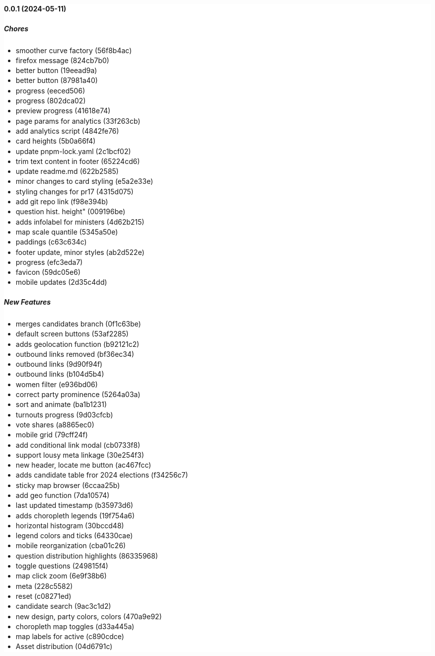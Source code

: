 #### 0.0.1 (2024-05-11)

##### Chores

*  smoother curve factory (56f8b4ac)
*  firefox message (824cb7b0)
*  better button (19eead9a)
*  better button (87981a40)
*  progress (eeced506)
*  progress (802dca02)
*  preview progress (41618e74)
*  page params for analytics (33f263cb)
*  add analytics script (4842fe76)
*  card heights (5b0a66f4)
*  update pnpm-lock.yaml (2c1bcf02)
*  trim text content in footer (65224cd6)
*  update readme.md (622b2585)
*  minor changes to card styling (e5a2e33e)
*  styling changes for pr17 (4315d075)
*  add git repo link (f98e394b)
*  question hist. height" (009196be)
*  adds infolabel for ministers (4d62b215)
*  map scale quantile (5345a50e)
*  paddings (c63c634c)
*  footer update, minor styles (ab2d522e)
*  progress (efc3eda7)
*  favicon (59dc05e6)
*  mobile updates (2d35c4dd)

##### New Features

*  merges candidates branch (0f1c63be)
*  default screen buttons (53af2285)
*  adds geolocation function (b92121c2)
*  outbound links removed (bf36ec34)
*  outbound links (9d90f94f)
*  outbound links (b104d5b4)
*  women filter (e936bd06)
*  correct party prominence (5264a03a)
*  sort and animate (ba1b1231)
*  turnouts progress (9d03cfcb)
*  vote shares (a8865ec0)
*  mobile grid (79cff24f)
*  add conditional link modal (cb0733f8)
*  support lousy meta linkage (30e254f3)
*  new header, locate me button (ac467fcc)
*  adds candidate table fror 2024 elections (f34256c7)
*  sticky map browser (6ccaa25b)
*  add geo function (7da10574)
*  last updated timestamp (b35973d6)
*  adds choropleth legends (19f754a6)
*  horizontal histogram (30bccd48)
*  legend colors and ticks (64330cae)
*  mobile reorganization (cba01c26)
*  question distribution highlights (86335968)
*  toggle questions (249815f4)
*  map click zoom (6e9f38b6)
*  meta (228c5582)
*  reset (c08271ed)
*  candidate search (9ac3c1d2)
*  new design, party colors, colors (470a9e92)
*  choropleth map toggles (d33a445a)
*  map labels for active (c890cdce)
*  Asset distribution (04d6791c)